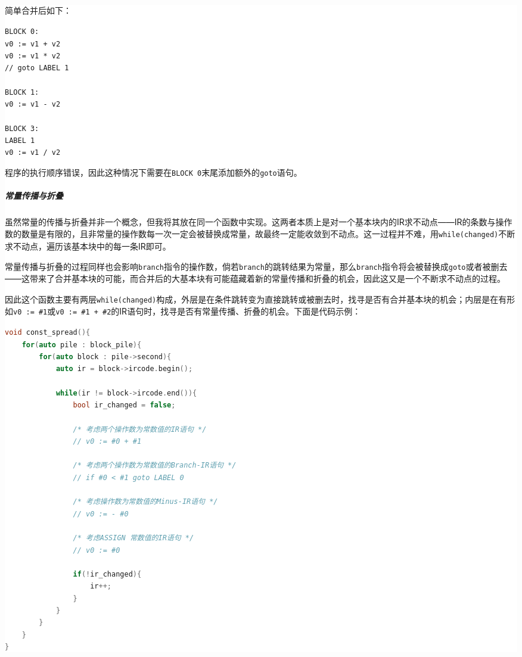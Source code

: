 简单合并后如下：

```
BLOCK 0:
v0 := v1 + v2
v0 := v1 * v2
// goto LABEL 1

BLOCK 1:
v0 := v1 - v2

BLOCK 3:
LABEL 1
v0 := v1 / v2
```

程序的执行顺序错误，因此这种情况下需要在`BLOCK 0`末尾添加额外的`goto`语句。



##### 常量传播与折叠

虽然常量的传播与折叠并非一个概念，但我将其放在同一个函数中实现。这两者本质上是对一个基本块内的IR求不动点——IR的条数与操作数的数量是有限的，且非常量的操作数每一次一定会被替换成常量，故最终一定能收敛到不动点。这一过程并不难，用`while(changed)`不断求不动点，遍历该基本块中的每一条IR即可。

常量传播与折叠的过程同样也会影响`branch`指令的操作数，倘若`branch`的跳转结果为常量，那么`branch`指令将会被替换成`goto`或者被删去——这带来了合并基本块的可能，而合并后的大基本块有可能蕴藏着新的常量传播和折叠的机会，因此这又是一个不断求不动点的过程。

因此这个函数主要有两层`while(changed)`构成，外层是在条件跳转变为直接跳转或被删去时，找寻是否有合并基本块的机会；内层是在有形如`v0 := #1`或`v0 := #1 + #2`的IR语句时，找寻是否有常量传播、折叠的机会。下面是代码示例：

```c++
void const_spread(){
    for(auto pile : block_pile){
        for(auto block : pile->second){
            auto ir = block->ircode.begin();

            while(ir != block->ircode.end()){
                bool ir_changed = false;

                /* 考虑两个操作数为常数值的IR语句 */
                // v0 := #0 + #1

                /* 考虑两个操作数为常数值的Branch-IR语句 */
                // if #0 < #1 goto LABEL 0
                
                /* 考虑操作数为常数值的Minus-IR语句 */
                // v0 := - #0

                /* 考虑ASSIGN 常数值的IR语句 */
                // v0 := #0

                if(!ir_changed){
                    ir++;
                }
            }
        }
    }
}
```

